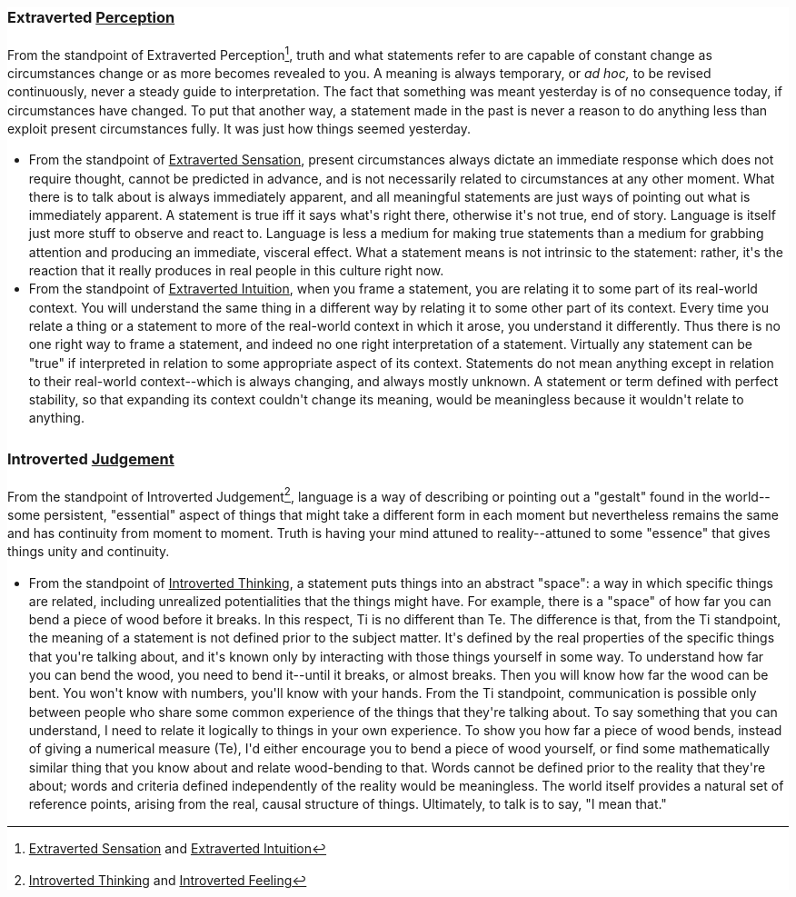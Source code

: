 ### Extraverted [Perception](/wiki/function-attitude/functions/perception)

From the standpoint of Extraverted Perception[^3], truth and what statements refer to are capable of constant change as circumstances change or as more becomes revealed to you. A meaning is always temporary, or _ad hoc,_ to be revised continuously, never a steady guide to interpretation. The fact that something was meant yesterday is of no consequence today, if circumstances have changed. To put that another way, a statement made in the past is never a reason to do anything less than exploit present circumstances fully. It was just how things seemed yesterday.

- From the standpoint of [Extraverted Sensation](/wiki/function-attitude/attitudes/extraverted-sensing), present circumstances always dictate an immediate response which does not require thought, cannot be predicted in advance, and is not necessarily related to circumstances at any other moment. What there is to talk about is always immediately apparent, and all meaningful statements are just ways of pointing out what is immediately apparent. A statement is true iff it says what's right there, otherwise it's not true, end of story. Language is itself just more stuff to observe and react to. Language is less a medium for making true statements than a medium for grabbing attention and producing an immediate, visceral effect. What a statement means is not intrinsic to the statement: rather, it's the reaction that it really produces in real people in this culture right now.
- From the standpoint of [Extraverted Intuition](/wiki/function-attitude/attitudes/extraverted-intuition), when you frame a statement, you are relating it to some part of its real-world context. You will understand the same thing in a different way by relating it to some other part of its context. Every time you relate a thing or a statement to more of the real-world context in which it arose, you understand it differently. Thus there is no one right way to frame a statement, and indeed no one right interpretation of a statement. Virtually any statement can be "true" if interpreted in relation to some appropriate aspect of its context. Statements do not mean anything except in relation to their real-world context--which is always changing, and always mostly unknown. A statement or term defined with perfect stability, so that expanding its context couldn't change its meaning, would be meaningless because it wouldn't relate to anything.

### Introverted [Judgement](/wiki/function-attitude/functions/judgement)

From the standpoint of Introverted Judgement[^4], language is a way of describing or pointing out a "gestalt" found in the world--some persistent, "essential" aspect of things that might take a different form in each moment but nevertheless remains the same and has continuity from moment to moment. Truth is having your mind attuned to reality--attuned to some "essence" that gives things unity and continuity.

- From the standpoint of [Introverted Thinking](/wiki/function-attitude/attitudes/introverted-thinking), a statement puts things into an abstract "space": a way in which specific things are related, including unrealized potentialities that the things might have. For example, there is a "space" of how far you can bend a piece of wood before it breaks. In this respect, Ti is no different than Te. The difference is that, from the Ti standpoint, the meaning of a statement is not defined prior to the subject matter. It's defined by the real properties of the specific things that you're talking about, and it's known only by interacting with those things yourself in some way. To understand how far you can bend the wood, you need to bend it--until it breaks, or almost breaks. Then you will know how far the wood can be bent. You won't know with numbers, you'll know with your hands. From the Ti standpoint, communication is possible only between people who share some common experience of the things that they're talking about. To say something that you can understand, I need to relate it logically to things in your own experience. To show you how far a piece of wood bends, instead of giving a numerical measure (Te), I'd either encourage you to bend a piece of wood yourself, or find some mathematically similar thing that you know about and relate wood-bending to that. Words cannot be defined prior to the reality that they're about; words and criteria defined independently of the reality would be meaningless. The world itself provides a natural set of reference points, arising from the real, causal structure of things. Ultimately, to talk is to say, "I mean that."

[^1]: [Extraverted Thinking](/wiki/function-attitude/attitudes/extraverted-thinking) and [Extraverted Feeling](/wiki/function-attitude/attitudes/extraverted-feeling)
[^2]: [Introverted Sensation](/wiki/function-attitude/attitudes/introverted-sensing) and [Introverted Intuition](/wiki/function-attitude/attitudes/introverted-intuition)
[^3]: [Extraverted Sensation](/wiki/function-attitude/attitudes/extraverted-sensing) and [Extraverted Intuition](/wiki/function-attitude/attitudes/extraverted-intuition)
[^4]: [Introverted Thinking](/wiki/function-attitude/attitudes/introverted-thinking) and [Introverted Feeling](/wiki/function-attitude/attitudes/introverted-feeling)